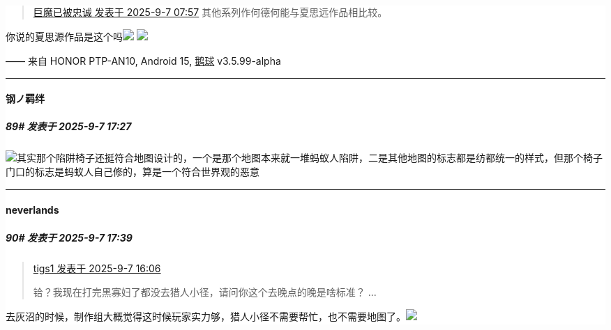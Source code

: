 <blockquote><a href="httphttps://stage1st.com/2b/forum.php?mod=redirect&amp;goto=findpost&amp;pid=68382977&amp;ptid=2261238" target="_blank">巨魔已被忠诚 发表于 2025-9-7 07:57</a>
其他系列作何德何能与夏思远作品相比较。</blockquote>
你说的夏思源作品是这个吗<img src="https://static.stage1st.com/image/smiley/face2017/037.png" referrerpolicy="no-referrer">

<img src="https://p.sda1.dev/26/150621458923e7f07c3ad33aa6ddd321/image.jpg" referrerpolicy="no-referrer">

—— 来自 HONOR PTP-AN10, Android 15, [鹅球](https://www.pgyer.com/xfPejhuq) v3.5.99-alpha


*****

####  钢ノ羁绊  
##### 89#       发表于 2025-9-7 17:27

<img src="https://static.stage1st.com/image/smiley/face2017/037.png" referrerpolicy="no-referrer">其实那个陷阱椅子还挺符合地图设计的，一个是那个地图本来就一堆蚂蚁人陷阱，二是其他地图的标志都是纺都统一的样式，但那个椅子门口的标志是蚂蚁人自己修的，算是一个符合世界观的恶意


*****

####  neverlands  
##### 90#       发表于 2025-9-7 17:39

<blockquote><a href="httphttps://stage1st.com/2b/forum.php?mod=redirect&amp;goto=findpost&amp;pid=68384714&amp;ptid=2261238" target="_blank">tigs1 发表于 2025-9-7 16:06</a>

铪？我现在打完黑寡妇了都没去猎人小径，请问你这个去晚点的晚是啥标准？ ...</blockquote>
去灰沼的时候，制作组大概觉得这时候玩家实力够，猎人小径不需要帮忙，也不需要地图了。<img src="https://static.stage1st.com/image/smiley/face2017/045.png" referrerpolicy="no-referrer">

